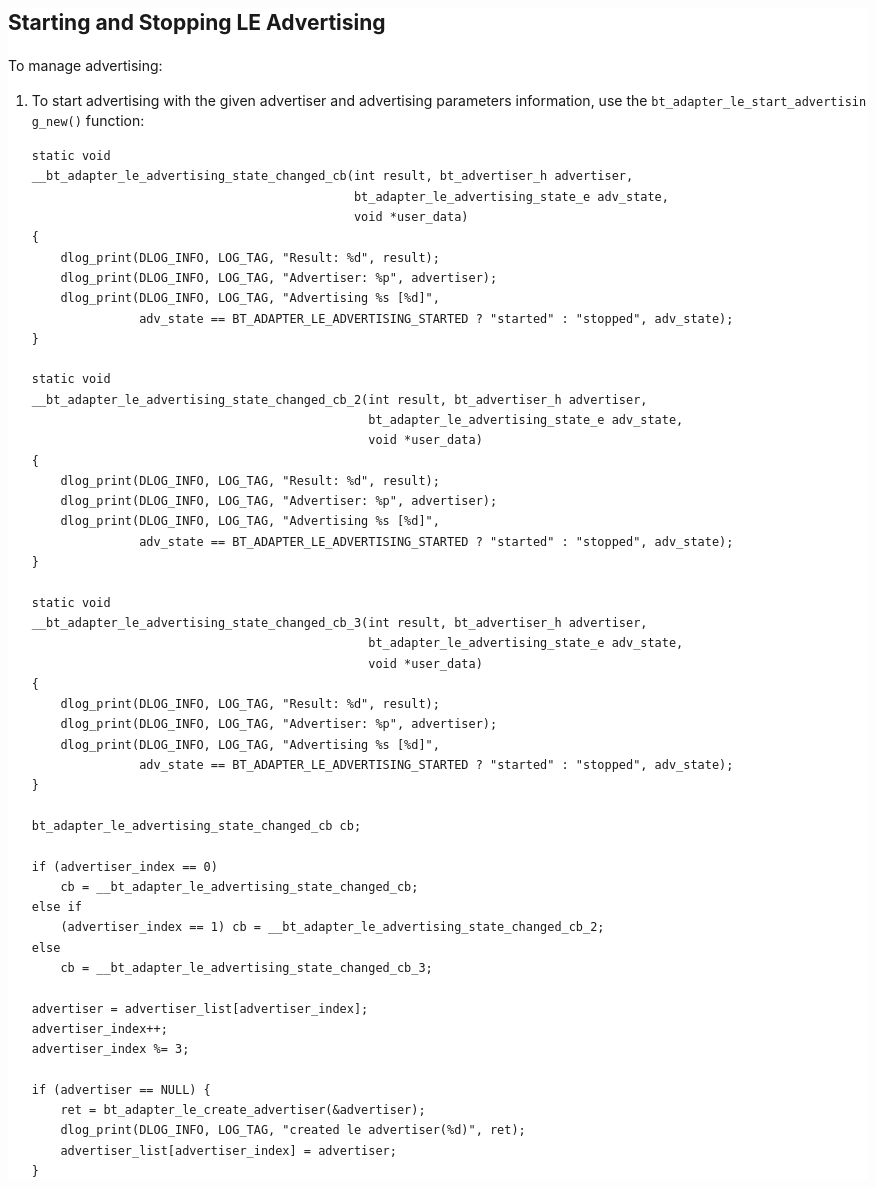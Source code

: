 <a name="start_adv"></a>
## Starting and Stopping LE Advertising

To manage advertising:

1. To start advertising with the given advertiser and advertising parameters information, use the `bt_adapter_le_start_advertising_new()` function:

   ```
   static void
   __bt_adapter_le_advertising_state_changed_cb(int result, bt_advertiser_h advertiser,
                                                bt_adapter_le_advertising_state_e adv_state,
                                                void *user_data)
   {
       dlog_print(DLOG_INFO, LOG_TAG, "Result: %d", result);
       dlog_print(DLOG_INFO, LOG_TAG, "Advertiser: %p", advertiser);
       dlog_print(DLOG_INFO, LOG_TAG, "Advertising %s [%d]",
                  adv_state == BT_ADAPTER_LE_ADVERTISING_STARTED ? "started" : "stopped", adv_state);
   }

   static void
   __bt_adapter_le_advertising_state_changed_cb_2(int result, bt_advertiser_h advertiser,
                                                  bt_adapter_le_advertising_state_e adv_state,
                                                  void *user_data)
   {
       dlog_print(DLOG_INFO, LOG_TAG, "Result: %d", result);
       dlog_print(DLOG_INFO, LOG_TAG, "Advertiser: %p", advertiser);
       dlog_print(DLOG_INFO, LOG_TAG, "Advertising %s [%d]",
                  adv_state == BT_ADAPTER_LE_ADVERTISING_STARTED ? "started" : "stopped", adv_state);
   }

   static void
   __bt_adapter_le_advertising_state_changed_cb_3(int result, bt_advertiser_h advertiser,
                                                  bt_adapter_le_advertising_state_e adv_state,
                                                  void *user_data)
   {
       dlog_print(DLOG_INFO, LOG_TAG, "Result: %d", result);
       dlog_print(DLOG_INFO, LOG_TAG, "Advertiser: %p", advertiser);
       dlog_print(DLOG_INFO, LOG_TAG, "Advertising %s [%d]",
                  adv_state == BT_ADAPTER_LE_ADVERTISING_STARTED ? "started" : "stopped", adv_state);
   }

   bt_adapter_le_advertising_state_changed_cb cb;

   if (advertiser_index == 0)
       cb = __bt_adapter_le_advertising_state_changed_cb;
   else if
       (advertiser_index == 1) cb = __bt_adapter_le_advertising_state_changed_cb_2;
   else
       cb = __bt_adapter_le_advertising_state_changed_cb_3;

   advertiser = advertiser_list[advertiser_index];
   advertiser_index++;
   advertiser_index %= 3;

   if (advertiser == NULL) {
       ret = bt_adapter_le_create_advertiser(&advertiser);
       dlog_print(DLOG_INFO, LOG_TAG, "created le advertiser(%d)", ret);
       advertiser_list[advertiser_index] = advertiser;
   }

   ```